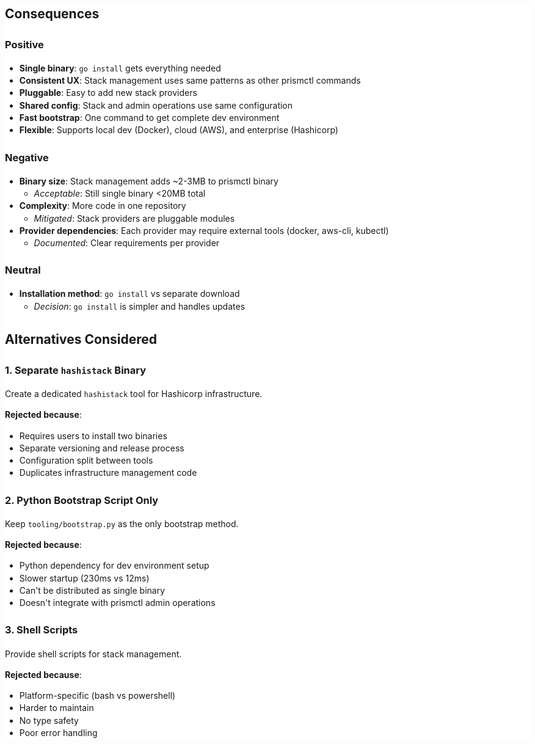 ## Consequences

### Positive

- **Single binary**: `go install` gets everything needed
- **Consistent UX**: Stack management uses same patterns as other prismctl commands
- **Pluggable**: Easy to add new stack providers
- **Shared config**: Stack and admin operations use same configuration
- **Fast bootstrap**: One command to get complete dev environment
- **Flexible**: Supports local dev (Docker), cloud (AWS), and enterprise (Hashicorp)

### Negative

- **Binary size**: Stack management adds ~2-3MB to prismctl binary
  - *Acceptable*: Still single binary &lt;20MB total
- **Complexity**: More code in one repository
  - *Mitigated*: Stack providers are pluggable modules
- **Provider dependencies**: Each provider may require external tools (docker, aws-cli, kubectl)
  - *Documented*: Clear requirements per provider

### Neutral

- **Installation method**: `go install` vs separate download
  - *Decision*: `go install` is simpler and handles updates

## Alternatives Considered

### 1. Separate `hashistack` Binary

Create a dedicated `hashistack` tool for Hashicorp infrastructure.

**Rejected because**:
- Requires users to install two binaries
- Separate versioning and release process
- Configuration split between tools
- Duplicates infrastructure management code

### 2. Python Bootstrap Script Only

Keep `tooling/bootstrap.py` as the only bootstrap method.

**Rejected because**:
- Python dependency for dev environment setup
- Slower startup (230ms vs 12ms)
- Can't be distributed as single binary
- Doesn't integrate with prismctl admin operations

### 3. Shell Scripts

Provide shell scripts for stack management.

**Rejected because**:
- Platform-specific (bash vs powershell)
- Harder to maintain
- No type safety
- Poor error handling

